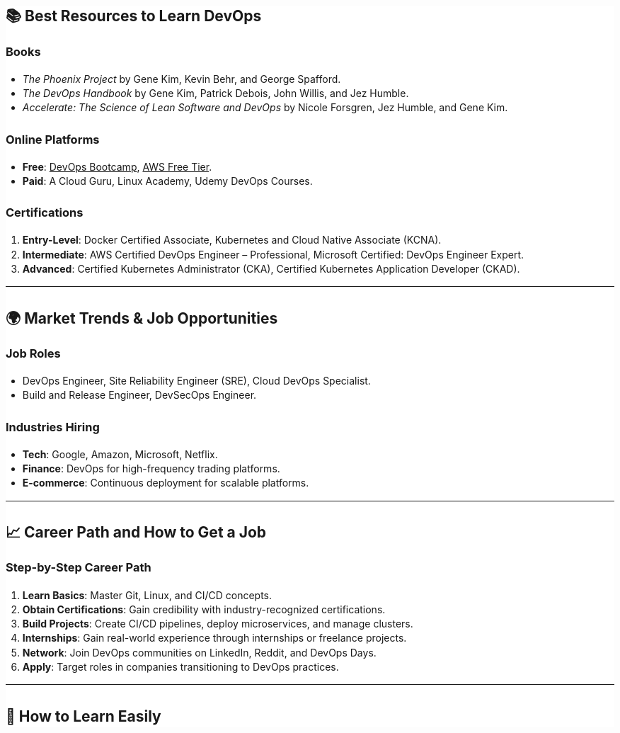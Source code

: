 
## 📚 Best Resources to Learn DevOps

### **Books**
- *The Phoenix Project* by Gene Kim, Kevin Behr, and George Spafford.
- *The DevOps Handbook* by Gene Kim, Patrick Debois, John Willis, and Jez Humble.
- *Accelerate: The Science of Lean Software and DevOps* by Nicole Forsgren, Jez Humble, and Gene Kim.

### **Online Platforms**
- **Free**: [DevOps Bootcamp](https://www.devopsbootcamp.io/), [AWS Free Tier](https://aws.amazon.com/free/).
- **Paid**: A Cloud Guru, Linux Academy, Udemy DevOps Courses.

### **Certifications**
1. **Entry-Level**: Docker Certified Associate, Kubernetes and Cloud Native Associate (KCNA).
2. **Intermediate**: AWS Certified DevOps Engineer – Professional, Microsoft Certified: DevOps Engineer Expert.
3. **Advanced**: Certified Kubernetes Administrator (CKA), Certified Kubernetes Application Developer (CKAD).

---

## 🌍 Market Trends & Job Opportunities
### **Job Roles**
- DevOps Engineer, Site Reliability Engineer (SRE), Cloud DevOps Specialist.
- Build and Release Engineer, DevSecOps Engineer.

### **Industries Hiring**
- **Tech**: Google, Amazon, Microsoft, Netflix.
- **Finance**: DevOps for high-frequency trading platforms.
- **E-commerce**: Continuous deployment for scalable platforms.

---

## 📈 Career Path and How to Get a Job

### **Step-by-Step Career Path**
1. **Learn Basics**: Master Git, Linux, and CI/CD concepts.
2. **Obtain Certifications**: Gain credibility with industry-recognized certifications.
3. **Build Projects**: Create CI/CD pipelines, deploy microservices, and manage clusters.
4. **Internships**: Gain real-world experience through internships or freelance projects.
5. **Network**: Join DevOps communities on LinkedIn, Reddit, and DevOps Days.
6. **Apply**: Target roles in companies transitioning to DevOps practices.

---

## 🌟 How to Learn Easily
